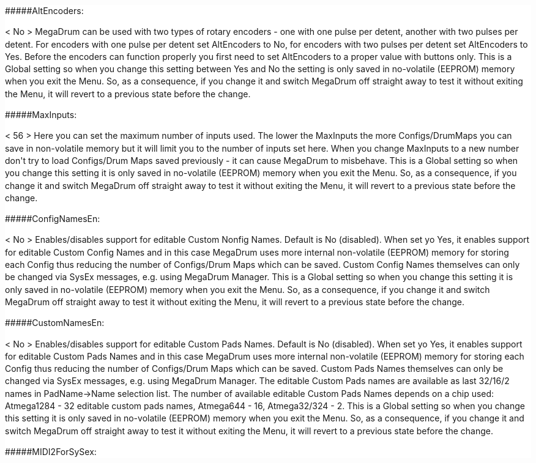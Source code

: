 #####AltEncoders:

<AltEncoders   >
<          No  >
MegaDrum can be used with two types of rotary encoders - one with one pulse per detent, another with two pulses per detent. For encoders with one pulse per detent set AltEncoders to No, for encoders with two pulses per detent set AltEncoders to Yes. Before the encoders can function properly you first need to set AltEncoders to a proper value with buttons only.
This is a Global setting so when you change this setting between Yes and No the setting is only saved in no-volatile (EEPROM) memory when you exit the Menu. So, as a consequence, if you change it and switch MegaDrum off straight away to test it without exiting the Menu, it will revert to a previous state before the change.

#####MaxInputs:

<MaxInputs     >
<           56 >
Here you can set the maximum number of inputs used. The lower the MaxInputs the more Configs/DrumMaps you can save in non-volatile memory but it will limit you to the number of inputs set here. When you change MaxInputs to a new number don't try to load Configs/Drum Maps saved previously - it can cause MegaDrum to misbehave.
This is a Global setting so when you change this setting it is only saved in no-volatile (EEPROM) memory when you exit the Menu. So, as a consequence, if you change it and switch MegaDrum off straight away to test it without exiting the Menu, it will revert to a previous state before the change.

#####ConfigNamesEn:

<ConfigNamesEn >
<           No >
Enables/disables support for editable Custom Nonfig Names. Default is No (disabled). When set yo Yes, it enables support for editable Custom Config Names and in this case MegaDrum uses more internal non-volatile (EEPROM) memory for storing each Config thus reducing the number of Configs/Drum Maps which can be saved. Custom Config Names themselves can only be changed via SysEx messages, e.g. using MegaDrum Manager.
This is a Global setting so when you change this setting it is only saved in no-volatile (EEPROM) memory when you exit the Menu. So, as a consequence, if you change it and switch MegaDrum off straight away to test it without exiting the Menu, it will revert to a previous state before the change.

#####CustomNamesEn:

<CustomNamesEn >
<           No >
Enables/disables support for editable Custom Pads Names. Default is No (disabled). When set yo Yes, it enables support for editable Custom Pads Names and in this case MegaDrum uses more internal non-volatile (EEPROM) memory for storing each Config thus reducing the number of Configs/Drum Maps which can be saved. Custom Pads Names themselves can only be changed via SysEx messages, e.g. using MegaDrum Manager. The editable Custom Pads names are available as last 32/16/2 names in PadName->Name selection list. The number of available editable Custom Pads Names depends on a chip used: Atmega1284 - 32 editable custom pads names, Atmega644 - 16, Atmega32/324 - 2.
This is a Global setting so when you change this setting it is only saved in no-volatile (EEPROM) memory when you exit the Menu. So, as a consequence, if you change it and switch MegaDrum off straight away to test it without exiting the Menu, it will revert to a previous state before the change.

#####MIDI2ForSySex:
